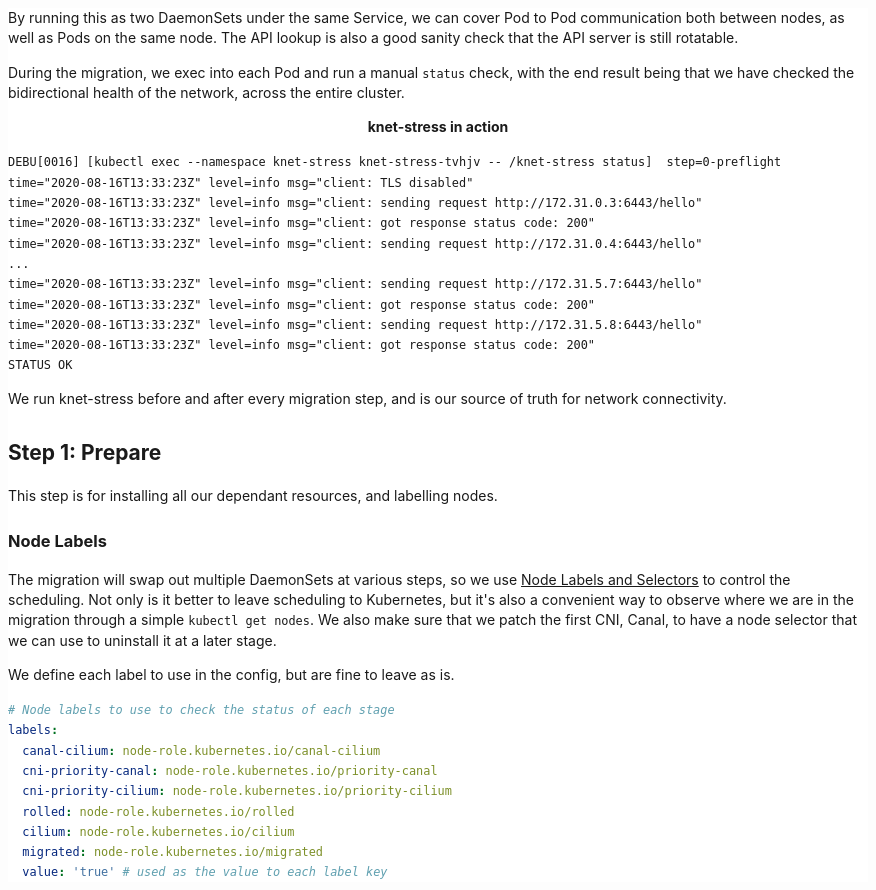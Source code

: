 By running this as two DaemonSets under the same Service, we can cover Pod to
Pod communication both between nodes, as well as Pods on the same node. The API
lookup is also a good sanity check that the API server is still rotatable.

During the migration, we exec into each Pod and run a manual `status` check,
with the end result being that we have checked the bidirectional health of the
network, across the entire cluster.

<div align="center"><b>knet-stress in action</b></div>

```
DEBU[0016] [kubectl exec --namespace knet-stress knet-stress-tvhjv -- /knet-stress status]  step=0-preflight
time="2020-08-16T13:33:23Z" level=info msg="client: TLS disabled"
time="2020-08-16T13:33:23Z" level=info msg="client: sending request http://172.31.0.3:6443/hello"
time="2020-08-16T13:33:23Z" level=info msg="client: got response status code: 200"
time="2020-08-16T13:33:23Z" level=info msg="client: sending request http://172.31.0.4:6443/hello"
...
time="2020-08-16T13:33:23Z" level=info msg="client: sending request http://172.31.5.7:6443/hello"
time="2020-08-16T13:33:23Z" level=info msg="client: got response status code: 200"
time="2020-08-16T13:33:23Z" level=info msg="client: sending request http://172.31.5.8:6443/hello"
time="2020-08-16T13:33:23Z" level=info msg="client: got response status code: 200"
STATUS OK
```

We run knet-stress before and after every migration step, and is our source of
truth for network connectivity.

## Step 1: Prepare

This step is for installing all our dependant resources, and labelling nodes.

### Node Labels

The migration will swap out multiple DaemonSets at various steps, so we use
[Node Labels and Selectors](https://kubernetes.io/docs/concepts/scheduling-eviction/assign-pod-node/)
to control the scheduling. Not only is it better to leave scheduling to
Kubernetes, but it's also a convenient way to observe where we are in the
migration through a simple `kubectl get nodes`. We also make sure that we patch
the first CNI, Canal, to have a node selector that we can use to uninstall it
at a later stage.

We define each label to use in the config, but are fine to leave as is.

```yaml
# Node labels to use to check the status of each stage
labels:
  canal-cilium: node-role.kubernetes.io/canal-cilium
  cni-priority-canal: node-role.kubernetes.io/priority-canal
  cni-priority-cilium: node-role.kubernetes.io/priority-cilium
  rolled: node-role.kubernetes.io/rolled
  cilium: node-role.kubernetes.io/cilium
  migrated: node-role.kubernetes.io/migrated
  value: 'true' # used as the value to each label key
```
